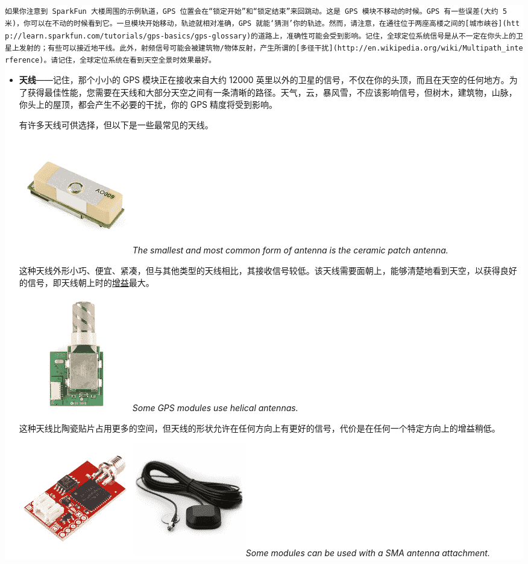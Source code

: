     如果你注意到 SparkFun 大楼周围的示例轨道，GPS 位置会在“锁定开始”和“锁定结束”来回跳动。这是 GPS 模块不移动的时候。GPS 有一些误差(大约 5 米)，你可以在不动的时候看到它。一旦模块开始移动，轨迹就相对准确，GPS 就能‘猜测’你的轨迹。然而，请注意，在通往位于两座高楼之间的[城市峡谷](http://learn.sparkfun.com/tutorials/gps-basics/gps-glossary)的道路上，准确性可能会受到影响。记住，全球定位系统信号是从不一定在你头上的卫星上发射的；有些可以接近地平线。此外，射频信号可能会被建筑物/物体反射，产生所谓的[多径干扰](http://en.wikipedia.org/wiki/Multipath_interference)。请记住，全球定位系统在看到天空全景时效果最好。

*   **天线**——记住，那个小小的 GPS 模块正在接收来自大约 12000 英里以外的卫星的信号，不仅在你的头顶，而且在天空的任何地方。为了获得最佳性能，您需要在天线和大部分天空之间有一条清晰的路径。天气，云，暴风雪，不应该影响信号，但树木，建筑物，山脉，你头上的屋顶，都会产生不必要的干扰，你的 GPS 精度将受到影响。

    有许多天线可供选择，但以下是一些最常见的天线。

    [![Ceramic Patch Antenna with the GP-2106 SiRF IV](img/0b0b40bb506c28904c3ed5ca0f07965a.png)](https://www.sparkfun.com/products/10890)*The smallest and most common form of antenna is the ceramic patch antenna.*

    这种天线外形小巧、便宜、紧凑，但与其他类型的天线相比，其接收信号较低。该天线需要面朝上，能够清楚地看到天空，以获得良好的信号，即天线朝上时的[增益](http://learn.sparkfun.com/tutorials/gps-basics/gps-glossary)最大。

    [![Helical Antenna on the GS407 ](img/9491346de514d566a80cacdb66596ee0.png)](//cdn.sparkfun.com/assets/6/3/7/5/f/50f8899fce395f1b3f000000.jpg)*Some GPS modules use helical antennas.*

    这种天线比陶瓷贴片占用更多的空间，但天线的形状允许在任何方向上有更好的信号，代价是在任何一个特定方向上的增益稍低。

    [![Venus GPS with SMA Connector and an External Antenna](img/c33c067bed9b7db7e21e689ca4504b67.png)](https://www.sparkfun.com/products/10920)[![alt text](img/8ea13510562029e4b1f3ca135410ce66.png)](//cdn.sparkfun.com/assets/6/f/a/d/5/50f98486ce395ff35f000002.jpg)*Some modules can be used with a SMA antenna attachment.*
